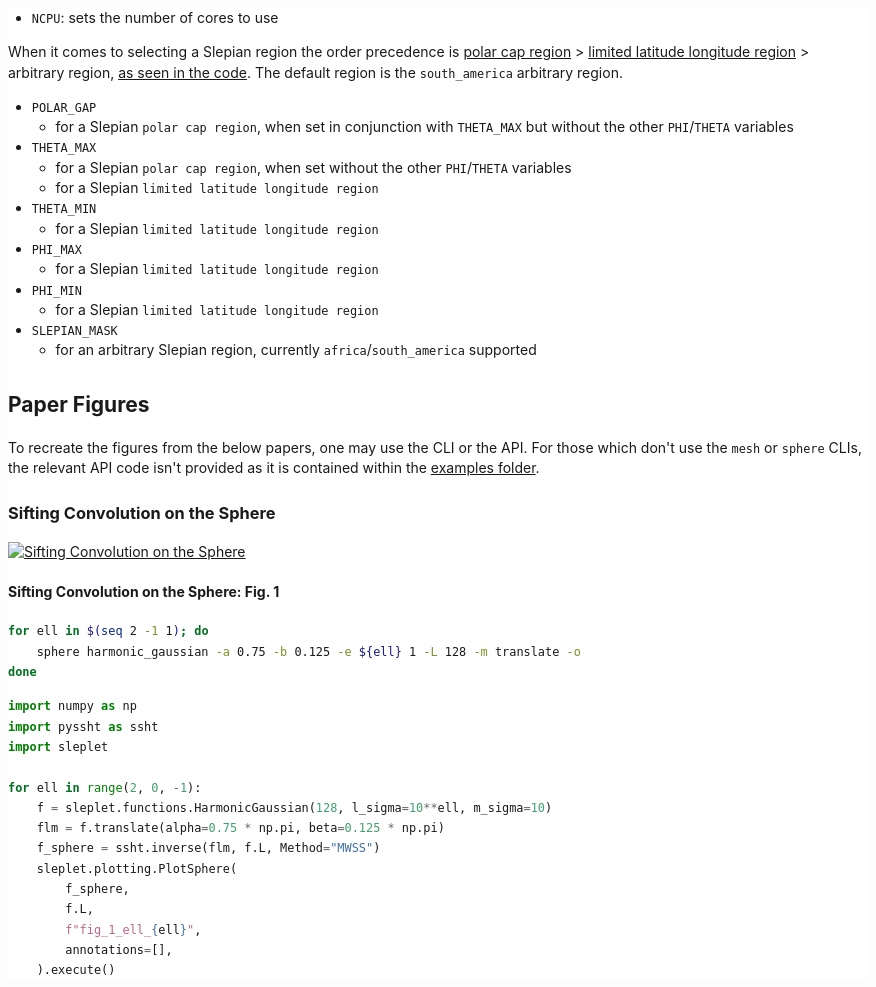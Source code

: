 - `NCPU`: sets the number of cores to use

When it comes to selecting a Slepian region the order precedence is
[polar cap region](https://doi.org/10.1111/j.1365-246X.2006.03065.x) >
[limited latitude longitude region](https://doi.org/10.1109/TSP.2016.2646668) >
arbitrary region,
[as seen in the code](https://github.com/astro-informatics/sleplet/blob/main/src/sleplet/utils/region.py).
The default region is the `south_america` arbitrary region.

- `POLAR_GAP`
  - for a Slepian `polar cap region`, when set in conjunction with `THETA_MAX`
    but without the other `PHI`/`THETA` variables
- `THETA_MAX`
  - for a Slepian `polar cap region`, when set without the other `PHI`/`THETA`
    variables
  - for a Slepian `limited latitude longitude region`
- `THETA_MIN`
  - for a Slepian `limited latitude longitude region`
- `PHI_MAX`
  - for a Slepian `limited latitude longitude region`
- `PHI_MIN`
  - for a Slepian `limited latitude longitude region`
- `SLEPIAN_MASK`
  - for an arbitrary Slepian region, currently `africa`/`south_america` supported

## Paper Figures

To recreate the figures from the below papers, one may use the CLI or the API.
For those which don't use the `mesh` or `sphere` CLIs, the relevant API code
isn't provided as it is contained within the
[examples folder](https://github.com/astro-informatics/sleplet/tree/main/examples).

### Sifting Convolution on the Sphere

[![Sifting Convolution on the Sphere](https://img.shields.io/badge/DOI-10.1109/LSP.2021.3050961-pink.svg)](https://dx.doi.org/10.1109/LSP.2021.3050961)

#### Sifting Convolution on the Sphere: Fig. 1

```sh
for ell in $(seq 2 -1 1); do
    sphere harmonic_gaussian -a 0.75 -b 0.125 -e ${ell} 1 -L 128 -m translate -o
done
```

```python
import numpy as np
import pyssht as ssht
import sleplet

for ell in range(2, 0, -1):
    f = sleplet.functions.HarmonicGaussian(128, l_sigma=10**ell, m_sigma=10)
    flm = f.translate(alpha=0.75 * np.pi, beta=0.125 * np.pi)
    f_sphere = ssht.inverse(flm, f.L, Method="MWSS")
    sleplet.plotting.PlotSphere(
        f_sphere,
        f.L,
        f"fig_1_ell_{ell}",
        annotations=[],
    ).execute()
```
